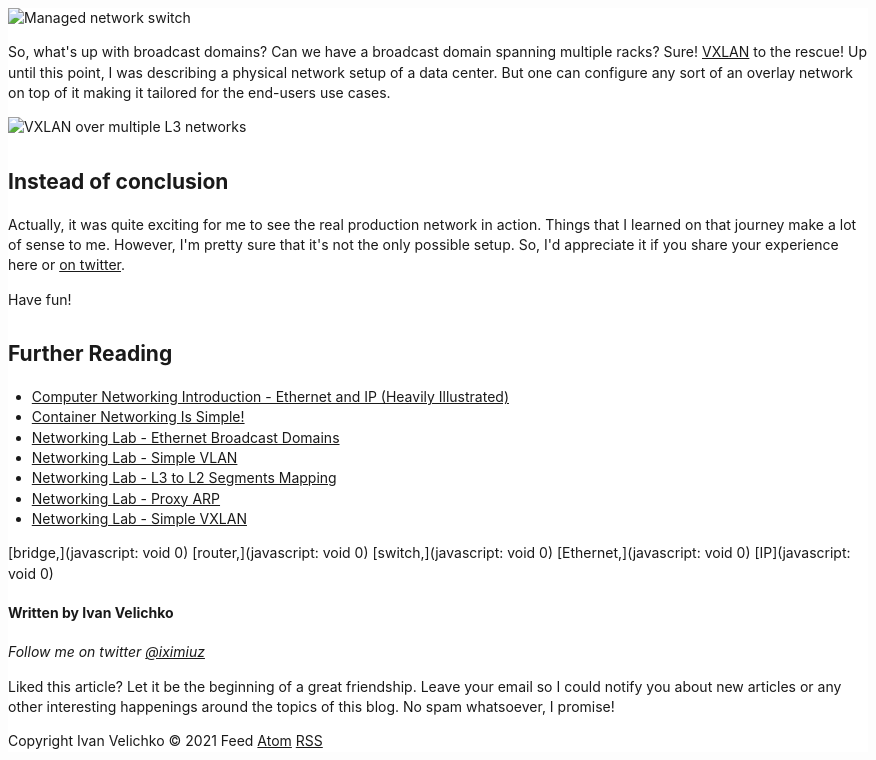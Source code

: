 ![Managed network switch](http://iximiuz.com/bridge-vs-switch/managed-switch-2000-opt.png)

So, what's up with broadcast domains? Can we have a broadcast domain spanning multiple racks? Sure! [VXLAN](http://iximiuz.com/en/posts/computer-networking-101/#VXLAN) to the rescue! Up until this point, I was describing a physical network setup of a data center. But one can configure any sort of an overlay network on top of it making it tailored for the end-users use cases.

![VXLAN over multiple L3 networks](http://iximiuz.com/bridge-vs-switch/xvlan-2000-opt.png)

## Instead of conclusion

Actually, it was quite exciting for me to see the real production network in action. Things that I learned on that journey make a lot of sense to me. However, I'm pretty sure that it's not the only possible setup. So, I'd appreciate it if you share your experience here or [on twitter](https://twitter.com/iximiuz).

Have fun!

## Further Reading

- [Computer Networking Introduction - Ethernet and IP (Heavily Illustrated)](http://iximiuz.com/en/posts/computer-networking-101/)
- [Container Networking Is Simple!](http://iximiuz.com/en/posts/container-networking-is-simple/)
- [Networking Lab - Ethernet Broadcast Domains](http://iximiuz.com/en/posts/networking-lab-ethernet-broadcast-domains/)
- [Networking Lab - Simple VLAN](http://iximiuz.com/en/posts/networking-lab-simple-vlan/)
- [Networking Lab - L3 to L2 Segments Mapping](http://iximiuz.com/en/posts/networking-lab-l3-to-l2-segments-mapping/)
- [Networking Lab - Proxy ARP](http://iximiuz.com/en/posts/networking-lab-proxy-arp/)
- [Networking Lab - Simple VXLAN](http://iximiuz.com/en/posts/networking-lab-simple-vxlan/)

[bridge,](javascript: void 0) [router,](javascript: void 0) [switch,](javascript: void 0) [Ethernet,](javascript: void 0) [IP](javascript: void 0)

#### Written by Ivan Velichko

_Follow me on twitter [@iximiuz](https://twitter.com/iximiuz)_

Liked this article? Let it be the beginning of a great friendship. Leave your email so I could notify you about new articles or any other interesting happenings around the topics of this blog. No spam whatsoever, I promise!

Copyright Ivan Velichko © 2021 Feed [Atom](http://iximiuz.com/feed.atom) [RSS](http://iximiuz.com/feed.rss)

